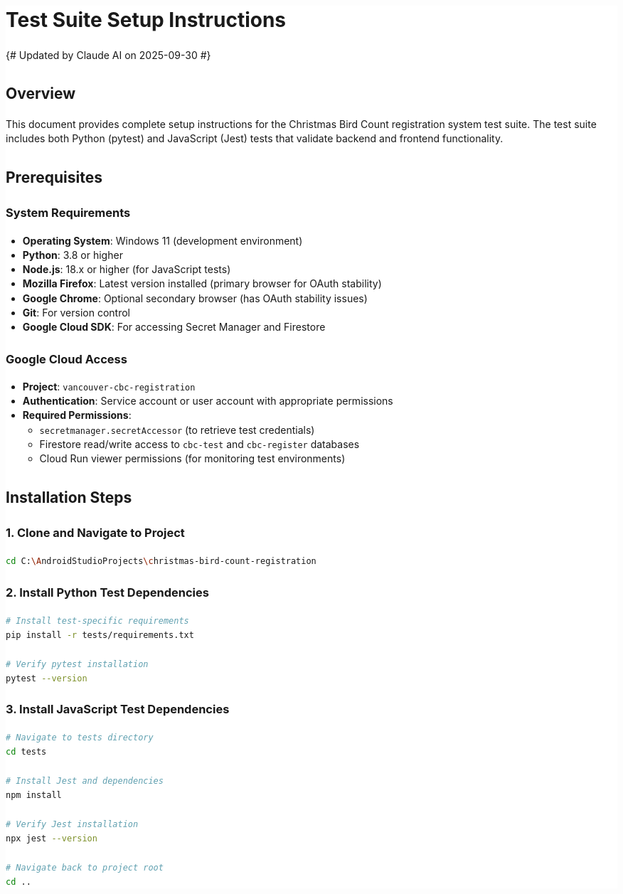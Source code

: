 # Test Suite Setup Instructions
{# Updated by Claude AI on 2025-09-30 #}

## Overview

This document provides complete setup instructions for the Christmas Bird Count registration system test suite. The test suite includes both Python (pytest) and JavaScript (Jest) tests that validate backend and frontend functionality.

## Prerequisites

### System Requirements
- **Operating System**: Windows 11 (development environment)
- **Python**: 3.8 or higher
- **Node.js**: 18.x or higher (for JavaScript tests)
- **Mozilla Firefox**: Latest version installed (primary browser for OAuth stability)
- **Google Chrome**: Optional secondary browser (has OAuth stability issues)
- **Git**: For version control
- **Google Cloud SDK**: For accessing Secret Manager and Firestore

### Google Cloud Access
- **Project**: `vancouver-cbc-registration`
- **Authentication**: Service account or user account with appropriate permissions
- **Required Permissions**:
  - `secretmanager.secretAccessor` (to retrieve test credentials)
  - Firestore read/write access to `cbc-test` and `cbc-register` databases
  - Cloud Run viewer permissions (for monitoring test environments)

## Installation Steps

### 1. Clone and Navigate to Project
```bash
cd C:\AndroidStudioProjects\christmas-bird-count-registration
```

### 2. Install Python Test Dependencies
```bash
# Install test-specific requirements
pip install -r tests/requirements.txt

# Verify pytest installation
pytest --version
```

### 3. Install JavaScript Test Dependencies
```bash
# Navigate to tests directory
cd tests

# Install Jest and dependencies
npm install

# Verify Jest installation
npx jest --version

# Navigate back to project root
cd ..
```
